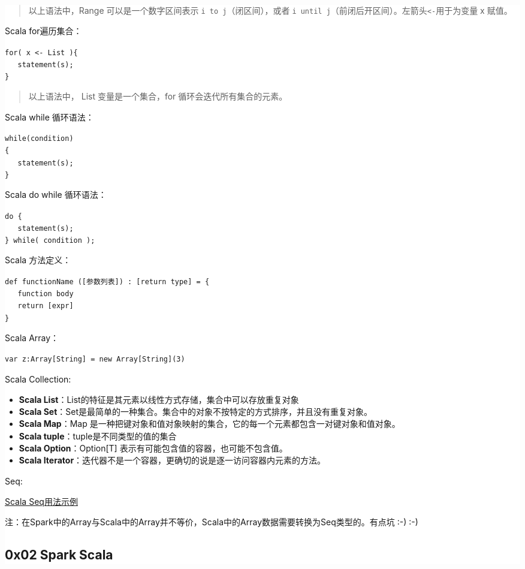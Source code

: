 > 以上语法中，Range 可以是一个数字区间表示 `i to j`（闭区间），或者 `i until j`（前闭后开区间）。左箭头`<-`用于为变量 x 赋值。

Scala for遍历集合：

```
for( x <- List ){
   statement(s);
}
```
> 以上语法中， List 变量是一个集合，for 循环会迭代所有集合的元素。

Scala while 循环语法：

```
while(condition)
{
   statement(s);
}
```

Scala do while 循环语法：

```
do {
   statement(s);
} while( condition );
```

Scala 方法定义：

```
def functionName ([参数列表]) : [return type] = {
   function body
   return [expr]
}
```

Scala Array：

```
var z:Array[String] = new Array[String](3)
```

Scala Collection:

* **Scala List**：List的特征是其元素以线性方式存储，集合中可以存放重复对象 
* **Scala Set**：Set是最简单的一种集合。集合中的对象不按特定的方式排序，并且没有重复对象。
* **Scala Map**：Map 是一种把键对象和值对象映射的集合，它的每一个元素都包含一对键对象和值对象。
* **Scala tuple**：tuple是不同类型的值的集合
* **Scala Option**：Option[T] 表示有可能包含值的容器，也可能不包含值。
* **Scala Iterator**：迭代器不是一个容器，更确切的说是逐一访问容器内元素的方法。


Seq:

[Scala Seq用法示例](http://www.srcmini.com/34680.html)

注：在Spark中的Array与Scala中的Array并不等价，Scala中的Array数据需要转换为Seq类型的。有点坑 :-) :-)

## 0x02 Spark Scala
